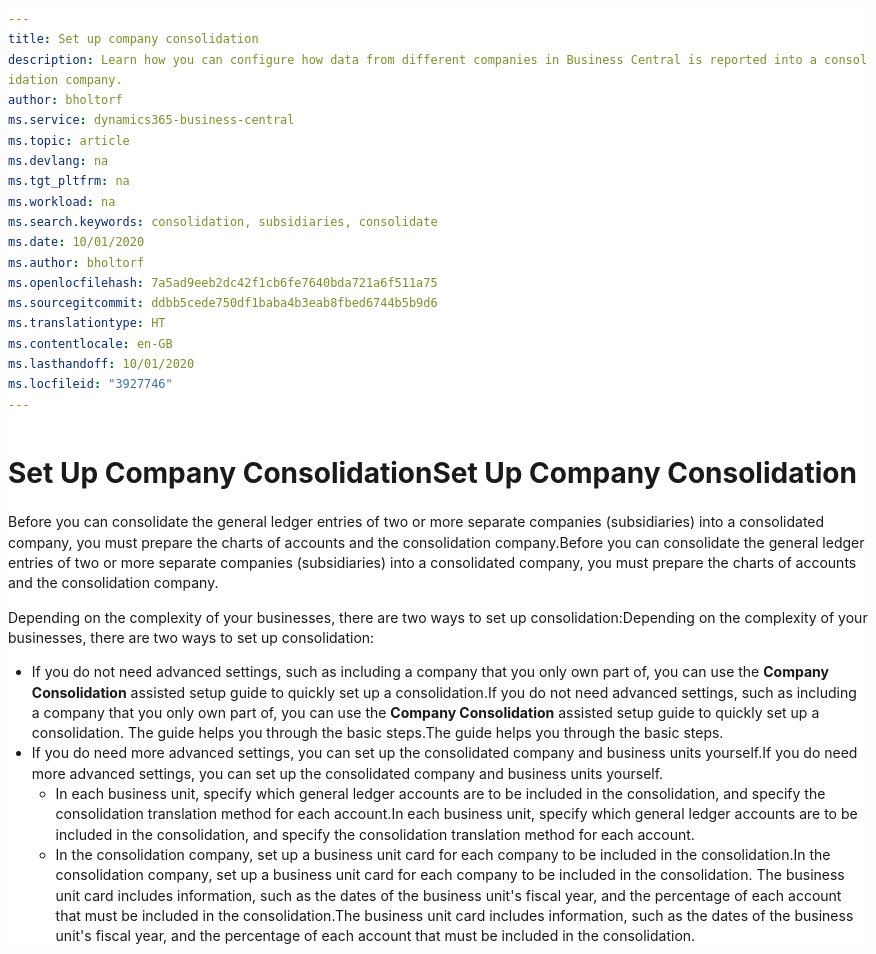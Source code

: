 ```yaml
---
title: Set up company consolidation
description: Learn how you can configure how data from different companies in Business Central is reported into a consolidation company.
author: bholtorf
ms.service: dynamics365-business-central
ms.topic: article
ms.devlang: na
ms.tgt_pltfrm: na
ms.workload: na
ms.search.keywords: consolidation, subsidiaries, consolidate
ms.date: 10/01/2020
ms.author: bholtorf
ms.openlocfilehash: 7a5ad9eeb2dc42f1cb6fe7640bda721a6f511a75
ms.sourcegitcommit: ddbb5cede750df1baba4b3eab8fbed6744b5b9d6
ms.translationtype: HT
ms.contentlocale: en-GB
ms.lasthandoff: 10/01/2020
ms.locfileid: "3927746"
---
```

# <a name="set-up-company-consolidation"></a><span data-ttu-id="14b68-103">Set Up Company Consolidation</span><span class="sxs-lookup"><span data-stu-id="14b68-103">Set Up Company Consolidation</span></span>

<span data-ttu-id="14b68-104">Before you can consolidate the general ledger entries of two or more separate companies (subsidiaries) into a consolidated company, you must prepare the charts of accounts and the consolidation company.</span><span class="sxs-lookup"><span data-stu-id="14b68-104">Before you can consolidate the general ledger entries of two or more separate companies (subsidiaries) into a consolidated company, you must prepare the charts of accounts and the consolidation company.</span></span>  

<span data-ttu-id="14b68-105">Depending on the complexity of your businesses, there are two ways to set up consolidation:</span><span class="sxs-lookup"><span data-stu-id="14b68-105">Depending on the complexity of your businesses, there are two ways to set up consolidation:</span></span>

* <span data-ttu-id="14b68-106">If you do not need advanced settings, such as including a company that you only own part of, you can use the **Company Consolidation** assisted setup guide to quickly set up a consolidation.</span><span class="sxs-lookup"><span data-stu-id="14b68-106">If you do not need advanced settings, such as including a company that you only own part of, you can use the **Company Consolidation** assisted setup guide to quickly set up a consolidation.</span></span> <span data-ttu-id="14b68-107">The guide helps you through the basic steps.</span><span class="sxs-lookup"><span data-stu-id="14b68-107">The guide helps you through the basic steps.</span></span>
* <span data-ttu-id="14b68-108">If you do need more advanced settings, you can set up the consolidated company and business units yourself.</span><span class="sxs-lookup"><span data-stu-id="14b68-108">If you do need more advanced settings, you can set up the consolidated company and business units yourself.</span></span>
  * <span data-ttu-id="14b68-109">In each business unit, specify which general ledger accounts are to be included in the consolidation, and specify the consolidation translation method for each account.</span><span class="sxs-lookup"><span data-stu-id="14b68-109">In each business unit, specify which general ledger accounts are to be included in the consolidation, and specify the consolidation translation method for each account.</span></span>
  * <span data-ttu-id="14b68-110">In the consolidation company, set up a business unit card for each company to be included in the consolidation.</span><span class="sxs-lookup"><span data-stu-id="14b68-110">In the consolidation company, set up a business unit card for each company to be included in the consolidation.</span></span> <span data-ttu-id="14b68-111">The business unit card includes information, such as the dates of the business unit's fiscal year, and the percentage of each account that must be included in the consolidation.</span><span class="sxs-lookup"><span data-stu-id="14b68-111">The business unit card includes information, such as the dates of the business unit's fiscal year, and the percentage of each account that must be included in the consolidation.</span></span>
